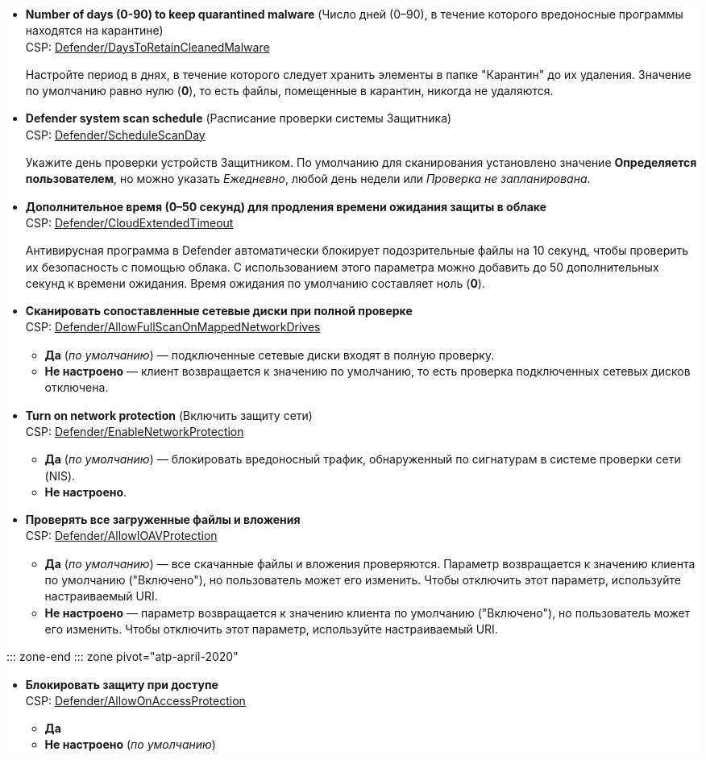 - **Number of days (0-90) to keep quarantined malware** (Число дней (0–90), в течение которого вредоносные программы находятся на карантине)  
  CSP: [Defender/DaysToRetainCleanedMalware](https://go.microsoft.com/fwlink/?linkid=2114055&clcid=0x409)

  Настройте период в днях, в течение которого следует хранить элементы в папке "Карантин" до их удаления. Значение по умолчанию равно нулю (**0**), то есть файлы, помещенные в карантин, никогда не удаляются.

- **Defender system scan schedule** (Расписание проверки системы Защитника)  
  CSP: [Defender/ScheduleScanDay](https://docs.microsoft.com/windows/client-management/mdm/policy-csp-defender#defender-schedulescanday)

  Укажите день проверки устройств Защитником. По умолчанию для сканирования установлено значение **Определяется пользователем**, но можно указать *Ежедневно*, любой день недели или *Проверка не запланирована*.

- **Дополнительное время (0–50 секунд) для продления времени ожидания защиты в облаке**  
  CSP: [Defender/CloudExtendedTimeout](https://go.microsoft.com/fwlink/?linkid=2113940&clcid=0x409)

  Антивирусная программа в Defender автоматически блокирует подозрительные файлы на 10 секунд, чтобы проверить их безопасность с помощью облака. С использованием этого параметра можно добавить до 50 дополнительных секунд к времени ожидания.  Время ожидания по умолчанию составляет ноль (**0**).

- **Сканировать сопоставленные сетевые диски при полной проверке**  
  CSP: [Defender/AllowFullScanOnMappedNetworkDrives](https://go.microsoft.com/fwlink/?linkid=2113945&clcid=0x409)

  - **Да** (*по умолчанию*) — подключенные сетевые диски входят в полную проверку.
  - **Не настроено** — клиент возвращается к значению по умолчанию, то есть проверка подключенных сетевых дисков отключена.

- **Turn on network protection** (Включить защиту сети)  
  CSP: [Defender/EnableNetworkProtection](https://go.microsoft.com/fwlink/?linkid=2113939&clcid=0x409)
  
  - **Да** (*по умолчанию*) — блокировать вредоносный трафик, обнаруженный по сигнатурам в системе проверки сети (NIS).
  - **Не настроено**.

- **Проверять все загруженные файлы и вложения**  
  CSP: [Defender/AllowIOAVProtection](https://go.microsoft.com/fwlink/?linkid=2113934&clcid=0x409)

  - **Да** (*по умолчанию*) — все скачанные файлы и вложения проверяются. Параметр возвращается к значению клиента по умолчанию ("Включено"), но пользователь может его изменить. Чтобы отключить этот параметр, используйте настраиваемый URI.
  - **Не настроено** — параметр возвращается к значению клиента по умолчанию ("Включено"), но пользователь может его изменить. Чтобы отключить этот параметр, используйте настраиваемый URI.

::: zone-end
::: zone pivot="atp-april-2020"

- **Блокировать защиту при доступе**  
  CSP: [Defender/AllowOnAccessProtection](https://go.microsoft.com/fwlink/?linkid=2113935&clcid=0x409)

  - **Да**
  - **Не настроено** (*по умолчанию*)
